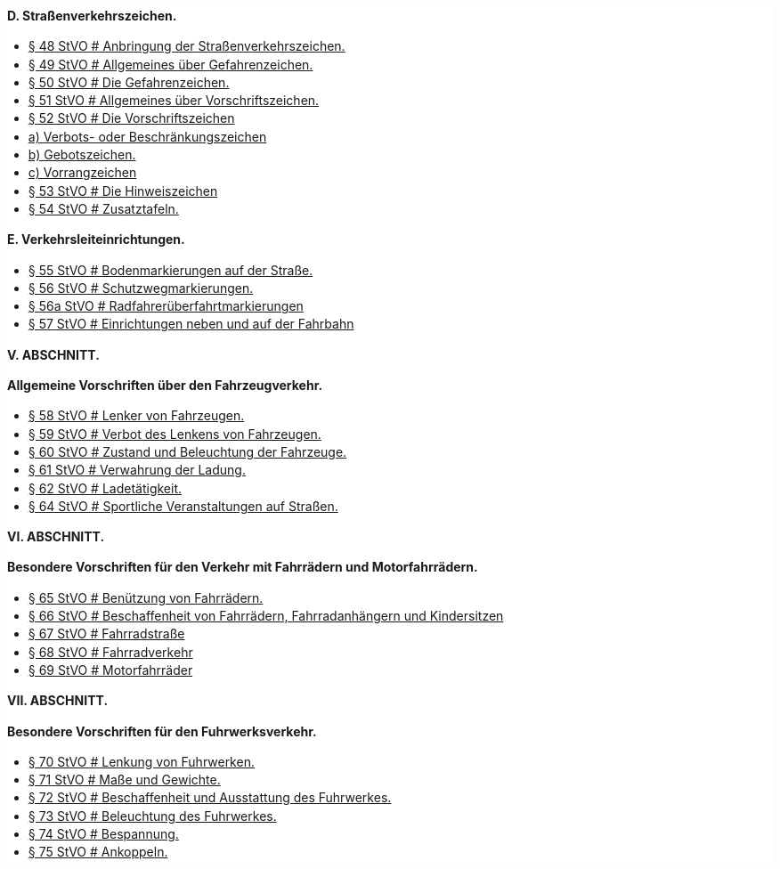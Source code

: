 **D. Straßenverkehrszeichen.**  
* [§ 48 StVO # Anbringung der Straßenverkehrszeichen.](BG.StVO.006.md#-48-stvo--anbringung-der-straßenverkehrszeichen)
* [§ 49 StVO # Allgemeines über Gefahrenzeichen.](BG.StVO.006.md#-49-stvo--allgemeines-über-gefahrenzeichen)
* [§ 50 StVO # Die Gefahrenzeichen.](BG.StVO.006.md#-50-stvo--die-gefahrenzeichen)
* [§ 51 StVO # Allgemeines über Vorschriftszeichen.](BG.StVO.006.md#-51-stvo--allgemeines-über-vorschriftszeichen)
* [§ 52 StVO # Die Vorschriftszeichen](BG.StVO.006.md#-52-stvo--die-vorschriftszeichen)
* [a) Verbots- oder Beschränkungszeichen  ](BG.StVO.006.md#a-verbots--oder-beschränkungszeichen-)
* [b) Gebotszeichen.  ](BG.StVO.006.md#b-gebotszeichen-)
* [c) Vorrangzeichen  ](BG.StVO.006.md#c-vorrangzeichen-)
* [§ 53 StVO # Die Hinweiszeichen](BG.StVO.006.md#-53-stvo--die-hinweiszeichen)
* [§ 54 StVO # Zusatztafeln.](BG.StVO.006.md#-54-stvo--zusatztafeln)

**E. Verkehrsleiteinrichtungen.**  
* [§ 55 StVO # Bodenmarkierungen auf der Straße.](BG.StVO.007.md#-55-stvo--bodenmarkierungen-auf-der-straße)
* [§ 56 StVO # Schutzwegmarkierungen.](BG.StVO.007.md#-56-stvo--schutzwegmarkierungen)
* [§ 56a StVO # Radfahrerüberfahrtmarkierungen](BG.StVO.007.md#-56a-stvo--radfahrerüberfahrtmarkierungen)
* [§ 57 StVO # Einrichtungen neben und auf der Fahrbahn](BG.StVO.007.md#-57-stvo--einrichtungen-neben-und-auf-der-fahrbahn)

**V. ABSCHNITT.**  

**Allgemeine Vorschriften über den Fahrzeugverkehr.**  
* [§ 58 StVO # Lenker von Fahrzeugen.](BG.StVO.007.md#-58-stvo--lenker-von-fahrzeugen)
* [§ 59 StVO # Verbot des Lenkens von Fahrzeugen.](BG.StVO.007.md#-59-stvo--verbot-des-lenkens-von-fahrzeugen)
* [§ 60 StVO # Zustand und Beleuchtung der Fahrzeuge.](BG.StVO.007.md#-60-stvo--zustand-und-beleuchtung-der-fahrzeuge)
* [§ 61 StVO # Verwahrung der Ladung.](BG.StVO.007.md#-61-stvo--verwahrung-der-ladung)
* [§ 62 StVO # Ladetätigkeit.](BG.StVO.007.md#-62-stvo--ladetätigkeit)
* [§ 64 StVO # Sportliche Veranstaltungen auf Straßen.](BG.StVO.007.md#-64-stvo--sportliche-veranstaltungen-auf-straßen)

**VI. ABSCHNITT.**  

**Besondere Vorschriften für den Verkehr mit Fahrrädern und Motorfahrrädern.**  
* [§ 65 StVO # Benützung von Fahrrädern.](BG.StVO.007.md#-65-stvo--benützung-von-fahrrädern)
* [§ 66 StVO # Beschaffenheit von Fahrrädern, Fahrradanhängern und Kindersitzen](BG.StVO.007.md#-66-stvo--beschaffenheit-von-fahrrädern-fahrradanhängern-und-kindersitzen)
* [§ 67 StVO # Fahrradstraße](BG.StVO.007.md#-67-stvo--fahrradstraße)
* [§ 68 StVO # Fahrradverkehr](BG.StVO.007.md#-68-stvo--fahrradverkehr)
* [§ 69 StVO # Motorfahrräder](BG.StVO.007.md#-69-stvo--motorfahrräder)

**VII. ABSCHNITT.**  

**Besondere Vorschriften für den Fuhrwerksverkehr.**  
* [§ 70 StVO # Lenkung von Fuhrwerken.](BG.StVO.008.md#-70-stvo--lenkung-von-fuhrwerken)
* [§ 71 StVO # Maße und Gewichte.](BG.StVO.008.md#-71-stvo--maße-und-gewichte)
* [§ 72 StVO # Beschaffenheit und Ausstattung des Fuhrwerkes.](BG.StVO.008.md#-72-stvo--beschaffenheit-und-ausstattung-des-fuhrwerkes)
* [§ 73 StVO # Beleuchtung des Fuhrwerkes.](BG.StVO.008.md#-73-stvo--beleuchtung-des-fuhrwerkes)
* [§ 74 StVO # Bespannung.](BG.StVO.008.md#-74-stvo--bespannung)
* [§ 75 StVO # Ankoppeln.](BG.StVO.008.md#-75-stvo--ankoppeln)
